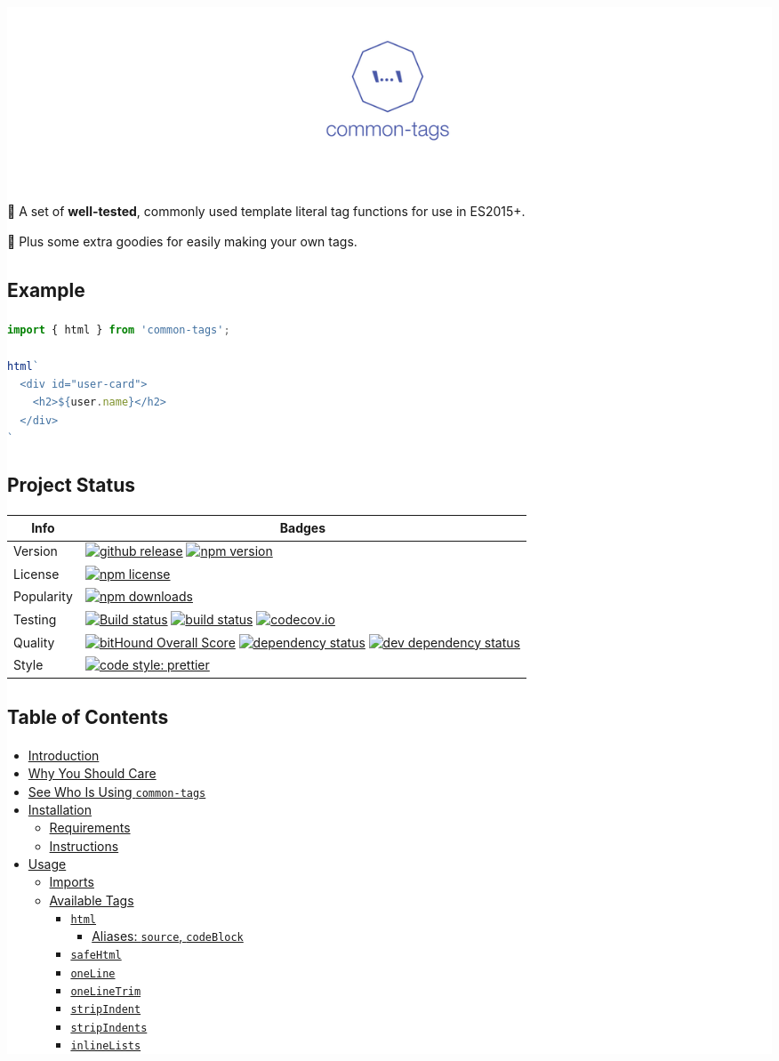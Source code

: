 # ![common-tags](media/logo.svg)

🔖 A set of **well-tested**, commonly used template literal tag functions for use in ES2015+.

🌟 Plus some extra goodies for easily making your own tags.

## Example

```js
import { html } from 'common-tags';

html`
  <div id="user-card">
    <h2>${user.name}</h2>
  </div>
`
```

## Project Status

| Info       | Badges                                   |
| ---------- | ---------------------------------------- |
| Version    | [![github release](https://img.shields.io/github/release/declandewet/common-tags.svg?style=flat-square)](https://github.com/declandewet/common-tags/releases/latest) [![npm version](https://img.shields.io/npm/v/common-tags.svg?style=flat-square)](http://npmjs.org/package/common-tags) |
| License    | [![npm license](https://img.shields.io/npm/l/common-tags.svg?style=flat-square)](https://github.com/declandewet/common-tags/blob/master/license.md) |
| Popularity | [![npm downloads](https://img.shields.io/npm/dm/common-tags.svg?style=flat-square)](http://npm-stat.com/charts.html?package=common-tags) |
| Testing    | [![Build status](https://ci.appveyor.com/api/projects/status/75eiommx0llt3sgd?svg=true)](https://ci.appveyor.com/project/declandewet/common-tags) [![build status](https://img.shields.io/travis/declandewet/common-tags.svg?style=flat-square)](https://travis-ci.org/declandewet/common-tags) [![codecov.io](https://img.shields.io/codecov/c/gh/declandewet/common-tags.svg?style=flat-square)](https://codecov.io/gh/declandewet/common-tags?branch=master) |
| Quality    | [![bitHound Overall Score](https://www.bithound.io/github/declandewet/common-tags/badges/score.svg)](https://www.bithound.io/github/declandewet/common-tags) [![dependency status](https://img.shields.io/david/declandewet/common-tags.svg?style=flat-square)](https://david-dm.org/declandewet/common-tags) [![dev dependency status](https://img.shields.io/david/dev/declandewet/common-tags.svg?style=flat-square)](https://david-dm.org/declandewet/common-tags#info=devDependencies) |
| Style      | [![code style: prettier](https://img.shields.io/badge/code_style-prettier-ff69b4.svg?style=flat-square)](https://github.com/prettier/prettier) |




## Table of Contents

- [Introduction](#introduction)
- [Why You Should Care](#why-you-should-care)
- [See Who Is Using `common-tags`](#see-who-is-using-common-tags)
- [Installation](#installation)
  - [Requirements](#requirements)
  - [Instructions](#instructions)
- [Usage](#usage)
  - [Imports](#imports)
  - [Available Tags](#available-tags)
    - [`html`](#html)
      - [Aliases: `source`, `codeBlock`](#aliases-source-codeblock)
    - [`safeHtml`](#safehtml)
    - [`oneLine`](#oneline)
    - [`oneLineTrim`](#onelinetrim)
    - [`stripIndent`](#stripindent)
    - [`stripIndents`](#stripindents)
    - [`inlineLists`](#inlinelists)